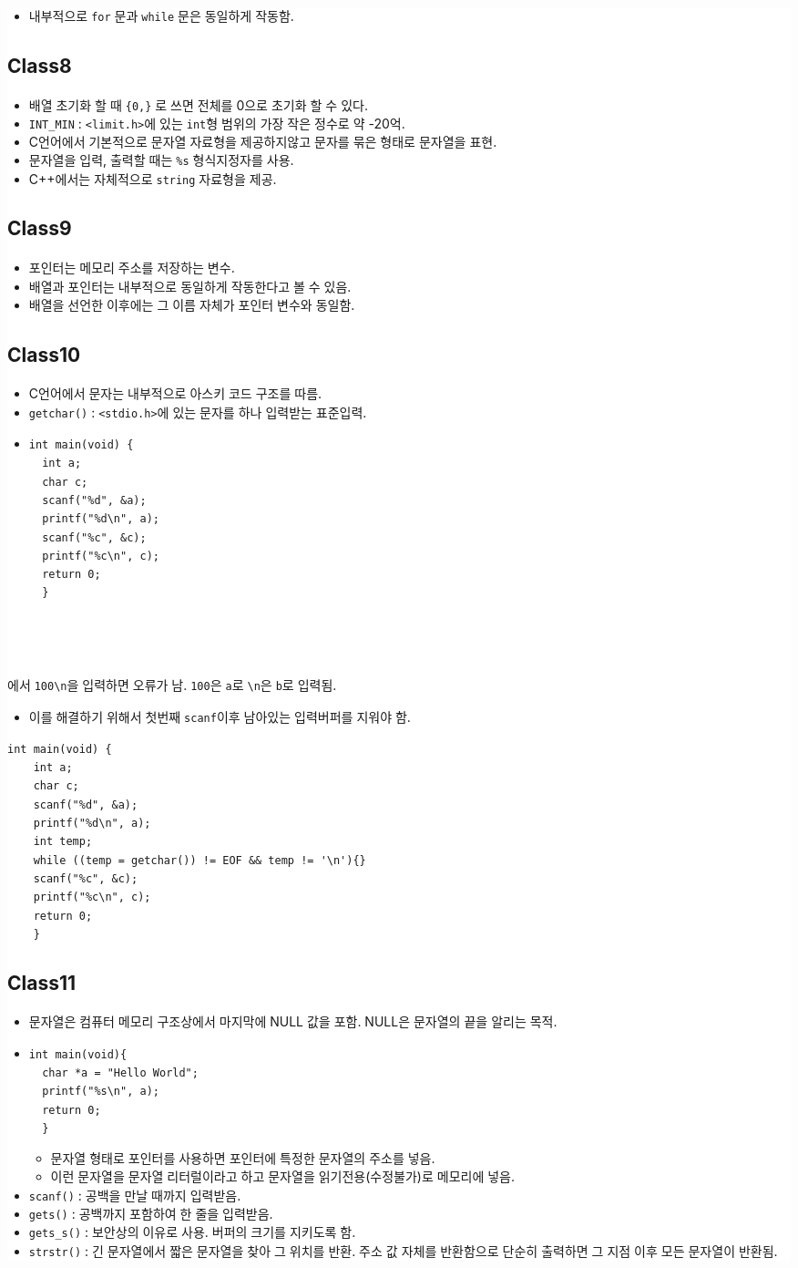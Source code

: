 - 내부적으로 ```for``` 문과 ```while``` 문은 동일하게 작동함.

## Class8

- 배열 초기화 할 때 ```{0,}``` 로 쓰면 전체를 0으로 초기화 할 수 있다.
- ```INT_MIN``` : ```<limit.h>```에 있는 ```int```형 범위의 가장 작은 정수로 약 -20억.
- C언어에서 기본적으로 문자열 자료형을 제공하지않고 문자를 묶은 형태로 문자열을 표현.
- 문자열을 입력, 출력할 때는 ```%s``` 형식지정자를 사용.
- C++에서는 자체적으로 ```string``` 자료형을 제공.

## Class9

- 포인터는 메모리 주소를 저장하는 변수.
- 배열과 포인터는 내부적으로 동일하게 작동한다고 볼 수 있음.
- 배열을 선언한 이후에는 그 이름 자체가 포인터 변수와 동일함.

## Class10

- C언어에서 문자는 내부적으로 아스키 코드 구조를 따름.
- ```getchar()``` : ```<stdio.h>```에 있는 문자를 하나 입력받는 표준입력.
- <pre><code>int main(void) {
    int a;
    char c;
    scanf("%d", &a);
    printf("%d\n", a);
    scanf("%c", &c);
    printf("%c\n", c);
    return 0;
    }
</code></pre>
에서 ```100\n```을 입력하면 오류가 남. ```100```은 ```a```로 ```\n```은 ```b```로 입력됨.
- 이를 해결하기 위해서 첫번째 ```scanf```이후 남아있는 입력버퍼를 지워야 함.
<pre><code>int main(void) {
    int a;
    char c;
    scanf("%d", &a);
    printf("%d\n", a);
    int temp;
    while ((temp = getchar()) != EOF && temp != '\n'){}
    scanf("%c", &c);
    printf("%c\n", c);
    return 0;
    }</code></pre>

## Class11

- 문자열은 컴퓨터 메모리 구조상에서 마지막에 NULL 값을 포함. NULL은 문자열의 끝을 알리는 목적.
- <pre><code>int main(void){
    char *a = "Hello World";
    printf("%s\n", a);
    return 0;
    }</code></pre>
    - 문자열 형태로 포인터를 사용하면 포인터에 특정한 문자열의 주소를 넣음.
    - 이런 문자열을 문자열 리터럴이라고 하고 문자열을 읽기전용(수정불가)로 메모리에 넣음.
- ```scanf()``` : 공백을 만날 때까지 입력받음.
- ```gets()``` : 공백까지 포함하여 한 줄을 입력받음.
- ```gets_s()``` : 보안상의 이유로 사용. 버퍼의 크기를 지키도록 함.
- ```strstr()``` : 긴 문자열에서 짧은 문자열을 찾아 그 위치를 반환. 주소 값 자체를 반환함으로 단순히 출력하면 그 지점 이후 모든 문자열이 반환됨.
